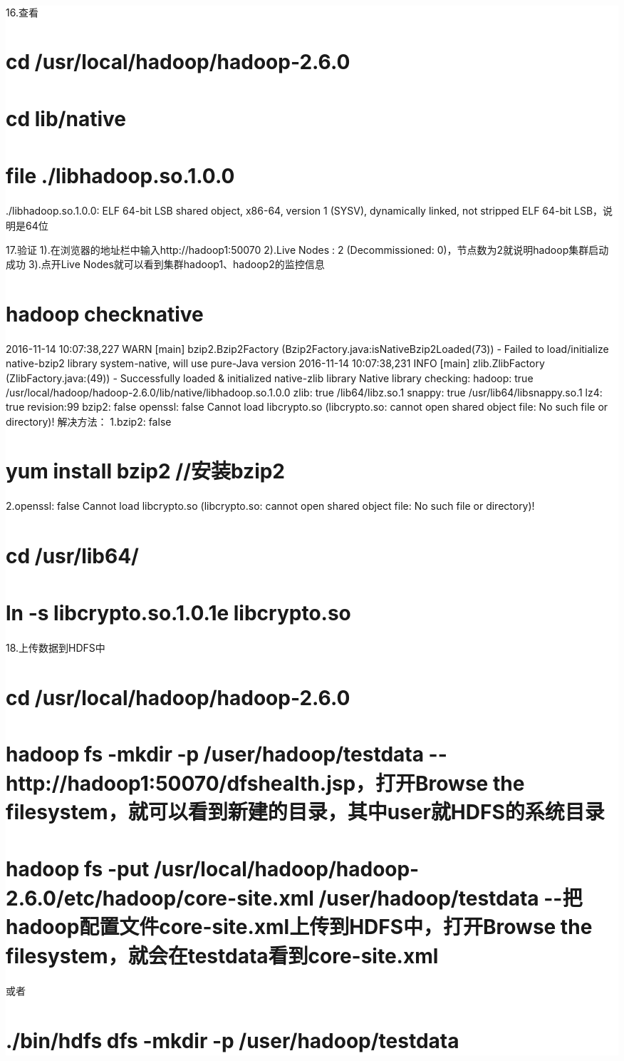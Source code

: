 16.查看
# cd /usr/local/hadoop/hadoop-2.6.0
# cd lib/native
# file ./libhadoop.so.1.0.0
./libhadoop.so.1.0.0: ELF 64-bit LSB shared object, x86-64, version 1 (SYSV), dynamically linked, not stripped
 ELF 64-bit LSB，说明是64位
 
17.验证
 1).在浏览器的地址栏中输入http://hadoop1:50070
 2).Live Nodes 	:	2 (Decommissioned: 0)，节点数为2就说明hadoop集群启动成功
 3).点开Live Nodes就可以看到集群hadoop1、hadoop2的监控信息

# hadoop checknative
2016-11-14 10:07:38,227 WARN  [main] bzip2.Bzip2Factory (Bzip2Factory.java:isNativeBzip2Loaded(73)) - Failed to load/initialize native-bzip2 library system-native, will use pure-Java version
2016-11-14 10:07:38,231 INFO  [main] zlib.ZlibFactory (ZlibFactory.java:<clinit>(49)) - Successfully loaded & initialized native-zlib library
Native library checking:
hadoop:  true /usr/local/hadoop/hadoop-2.6.0/lib/native/libhadoop.so.1.0.0
zlib:    true /lib64/libz.so.1
snappy:  true /usr/lib64/libsnappy.so.1
lz4:     true revision:99
bzip2:   false 
openssl: false Cannot load libcrypto.so (libcrypto.so: cannot open shared object file: No such file or directory)!
解决方法：
1.bzip2:   false
# yum install bzip2 //安装bzip2
2.openssl: false Cannot load libcrypto.so (libcrypto.so: cannot open shared object file: No such file or directory)!
# cd /usr/lib64/
# ln -s libcrypto.so.1.0.1e libcrypto.so

18.上传数据到HDFS中
# cd /usr/local/hadoop/hadoop-2.6.0
# hadoop fs -mkdir -p /user/hadoop/testdata --http://hadoop1:50070/dfshealth.jsp，打开Browse the filesystem，就可以看到新建的目录，其中user就HDFS的系统目录
# hadoop fs -put /usr/local/hadoop/hadoop-2.6.0/etc/hadoop/core-site.xml /user/hadoop/testdata  --把hadoop配置文件core-site.xml上传到HDFS中，打开Browse the filesystem，就会在testdata看到core-site.xml
或者
# ./bin/hdfs dfs -mkdir -p /user/hadoop/testdata